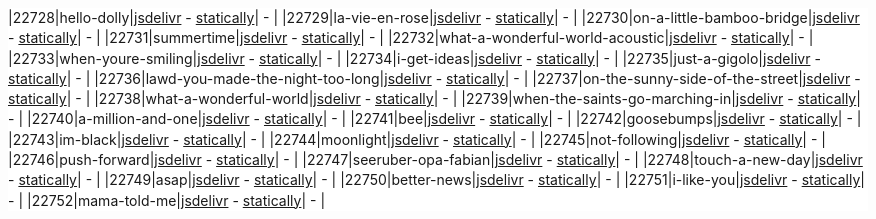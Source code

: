 |22728|hello-dolly|[jsdelivr](https://cdn.jsdelivr.net/gh/dbchord/c3-1-3/20001-25000/22501-23000/hello-dolly.webp) - [statically](https://cdn.statically.io/gh/dbchord/c3-1-3/i/20001-25000/22501-23000/hello-dolly.webp)| - |
|22729|la-vie-en-rose|[jsdelivr](https://cdn.jsdelivr.net/gh/dbchord/c3-1-3/20001-25000/22501-23000/la-vie-en-rose.webp) - [statically](https://cdn.statically.io/gh/dbchord/c3-1-3/i/20001-25000/22501-23000/la-vie-en-rose.webp)| - |
|22730|on-a-little-bamboo-bridge|[jsdelivr](https://cdn.jsdelivr.net/gh/dbchord/c3-1-3/20001-25000/22501-23000/on-a-little-bamboo-bridge.webp) - [statically](https://cdn.statically.io/gh/dbchord/c3-1-3/i/20001-25000/22501-23000/on-a-little-bamboo-bridge.webp)| - |
|22731|summertime|[jsdelivr](https://cdn.jsdelivr.net/gh/dbchord/c3-1-3/20001-25000/22501-23000/summertime.webp) - [statically](https://cdn.statically.io/gh/dbchord/c3-1-3/i/20001-25000/22501-23000/summertime.webp)| - |
|22732|what-a-wonderful-world-acoustic|[jsdelivr](https://cdn.jsdelivr.net/gh/dbchord/c3-1-3/20001-25000/22501-23000/what-a-wonderful-world-acoustic.webp) - [statically](https://cdn.statically.io/gh/dbchord/c3-1-3/i/20001-25000/22501-23000/what-a-wonderful-world-acoustic.webp)| - |
|22733|when-youre-smiling|[jsdelivr](https://cdn.jsdelivr.net/gh/dbchord/c3-1-3/20001-25000/22501-23000/when-youre-smiling.webp) - [statically](https://cdn.statically.io/gh/dbchord/c3-1-3/i/20001-25000/22501-23000/when-youre-smiling.webp)| - |
|22734|i-get-ideas|[jsdelivr](https://cdn.jsdelivr.net/gh/dbchord/c3-1-3/20001-25000/22501-23000/i-get-ideas.webp) - [statically](https://cdn.statically.io/gh/dbchord/c3-1-3/i/20001-25000/22501-23000/i-get-ideas.webp)| - |
|22735|just-a-gigolo|[jsdelivr](https://cdn.jsdelivr.net/gh/dbchord/c3-1-3/20001-25000/22501-23000/just-a-gigolo.webp) - [statically](https://cdn.statically.io/gh/dbchord/c3-1-3/i/20001-25000/22501-23000/just-a-gigolo.webp)| - |
|22736|lawd-you-made-the-night-too-long|[jsdelivr](https://cdn.jsdelivr.net/gh/dbchord/c3-1-3/20001-25000/22501-23000/lawd-you-made-the-night-too-long.webp) - [statically](https://cdn.statically.io/gh/dbchord/c3-1-3/i/20001-25000/22501-23000/lawd-you-made-the-night-too-long.webp)| - |
|22737|on-the-sunny-side-of-the-street|[jsdelivr](https://cdn.jsdelivr.net/gh/dbchord/c3-1-3/20001-25000/22501-23000/on-the-sunny-side-of-the-street.webp) - [statically](https://cdn.statically.io/gh/dbchord/c3-1-3/i/20001-25000/22501-23000/on-the-sunny-side-of-the-street.webp)| - |
|22738|what-a-wonderful-world|[jsdelivr](https://cdn.jsdelivr.net/gh/dbchord/c3-1-3/20001-25000/22501-23000/what-a-wonderful-world.webp) - [statically](https://cdn.statically.io/gh/dbchord/c3-1-3/i/20001-25000/22501-23000/what-a-wonderful-world.webp)| - |
|22739|when-the-saints-go-marching-in|[jsdelivr](https://cdn.jsdelivr.net/gh/dbchord/c3-1-3/20001-25000/22501-23000/when-the-saints-go-marching-in.webp) - [statically](https://cdn.statically.io/gh/dbchord/c3-1-3/i/20001-25000/22501-23000/when-the-saints-go-marching-in.webp)| - |
|22740|a-million-and-one|[jsdelivr](https://cdn.jsdelivr.net/gh/dbchord/c3-1-3/20001-25000/22501-23000/a-million-and-one.webp) - [statically](https://cdn.statically.io/gh/dbchord/c3-1-3/i/20001-25000/22501-23000/a-million-and-one.webp)| - |
|22741|bee|[jsdelivr](https://cdn.jsdelivr.net/gh/dbchord/c3-1-3/20001-25000/22501-23000/bee.webp) - [statically](https://cdn.statically.io/gh/dbchord/c3-1-3/i/20001-25000/22501-23000/bee.webp)| - |
|22742|goosebumps|[jsdelivr](https://cdn.jsdelivr.net/gh/dbchord/c3-1-3/20001-25000/22501-23000/goosebumps.webp) - [statically](https://cdn.statically.io/gh/dbchord/c3-1-3/i/20001-25000/22501-23000/goosebumps.webp)| - |
|22743|im-black|[jsdelivr](https://cdn.jsdelivr.net/gh/dbchord/c3-1-3/20001-25000/22501-23000/im-black.webp) - [statically](https://cdn.statically.io/gh/dbchord/c3-1-3/i/20001-25000/22501-23000/im-black.webp)| - |
|22744|moonlight|[jsdelivr](https://cdn.jsdelivr.net/gh/dbchord/c3-1-3/20001-25000/22501-23000/moonlight.webp) - [statically](https://cdn.statically.io/gh/dbchord/c3-1-3/i/20001-25000/22501-23000/moonlight.webp)| - |
|22745|not-following|[jsdelivr](https://cdn.jsdelivr.net/gh/dbchord/c3-1-3/20001-25000/22501-23000/not-following.webp) - [statically](https://cdn.statically.io/gh/dbchord/c3-1-3/i/20001-25000/22501-23000/not-following.webp)| - |
|22746|push-forward|[jsdelivr](https://cdn.jsdelivr.net/gh/dbchord/c3-1-3/20001-25000/22501-23000/push-forward.webp) - [statically](https://cdn.statically.io/gh/dbchord/c3-1-3/i/20001-25000/22501-23000/push-forward.webp)| - |
|22747|seeruber-opa-fabian|[jsdelivr](https://cdn.jsdelivr.net/gh/dbchord/c3-1-3/20001-25000/22501-23000/seeruber-opa-fabian.webp) - [statically](https://cdn.statically.io/gh/dbchord/c3-1-3/i/20001-25000/22501-23000/seeruber-opa-fabian.webp)| - |
|22748|touch-a-new-day|[jsdelivr](https://cdn.jsdelivr.net/gh/dbchord/c3-1-3/20001-25000/22501-23000/touch-a-new-day.webp) - [statically](https://cdn.statically.io/gh/dbchord/c3-1-3/i/20001-25000/22501-23000/touch-a-new-day.webp)| - |
|22749|asap|[jsdelivr](https://cdn.jsdelivr.net/gh/dbchord/c3-1-3/20001-25000/22501-23000/asap.webp) - [statically](https://cdn.statically.io/gh/dbchord/c3-1-3/i/20001-25000/22501-23000/asap.webp)| - |
|22750|better-news|[jsdelivr](https://cdn.jsdelivr.net/gh/dbchord/c3-1-3/20001-25000/22501-23000/better-news.webp) - [statically](https://cdn.statically.io/gh/dbchord/c3-1-3/i/20001-25000/22501-23000/better-news.webp)| - |
|22751|i-like-you|[jsdelivr](https://cdn.jsdelivr.net/gh/dbchord/c3-1-3/20001-25000/22501-23000/i-like-you.webp) - [statically](https://cdn.statically.io/gh/dbchord/c3-1-3/i/20001-25000/22501-23000/i-like-you.webp)| - |
|22752|mama-told-me|[jsdelivr](https://cdn.jsdelivr.net/gh/dbchord/c3-1-3/20001-25000/22501-23000/mama-told-me.webp) - [statically](https://cdn.statically.io/gh/dbchord/c3-1-3/i/20001-25000/22501-23000/mama-told-me.webp)| - |